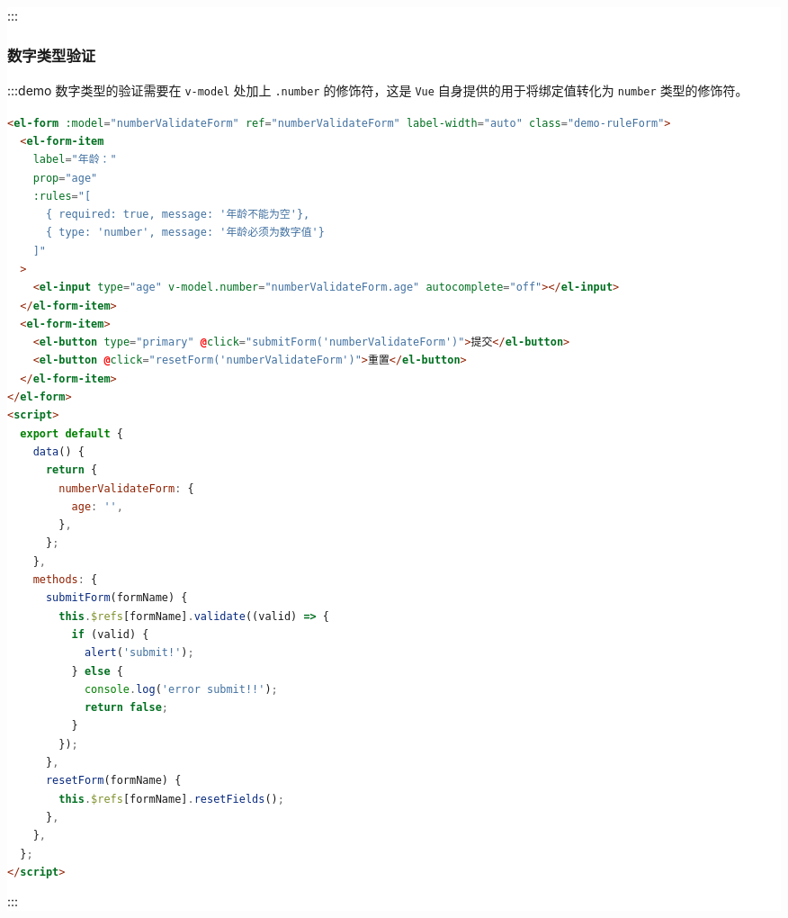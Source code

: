 :::

### 数字类型验证

:::demo 数字类型的验证需要在 `v-model` 处加上 `.number` 的修饰符，这是 `Vue` 自身提供的用于将绑定值转化为 `number` 类型的修饰符。

```html
<el-form :model="numberValidateForm" ref="numberValidateForm" label-width="auto" class="demo-ruleForm">
  <el-form-item
    label="年龄："
    prop="age"
    :rules="[
      { required: true, message: '年龄不能为空'},
      { type: 'number', message: '年龄必须为数字值'}
    ]"
  >
    <el-input type="age" v-model.number="numberValidateForm.age" autocomplete="off"></el-input>
  </el-form-item>
  <el-form-item>
    <el-button type="primary" @click="submitForm('numberValidateForm')">提交</el-button>
    <el-button @click="resetForm('numberValidateForm')">重置</el-button>
  </el-form-item>
</el-form>
<script>
  export default {
    data() {
      return {
        numberValidateForm: {
          age: '',
        },
      };
    },
    methods: {
      submitForm(formName) {
        this.$refs[formName].validate((valid) => {
          if (valid) {
            alert('submit!');
          } else {
            console.log('error submit!!');
            return false;
          }
        });
      },
      resetForm(formName) {
        this.$refs[formName].resetFields();
      },
    },
  };
</script>
```

:::
